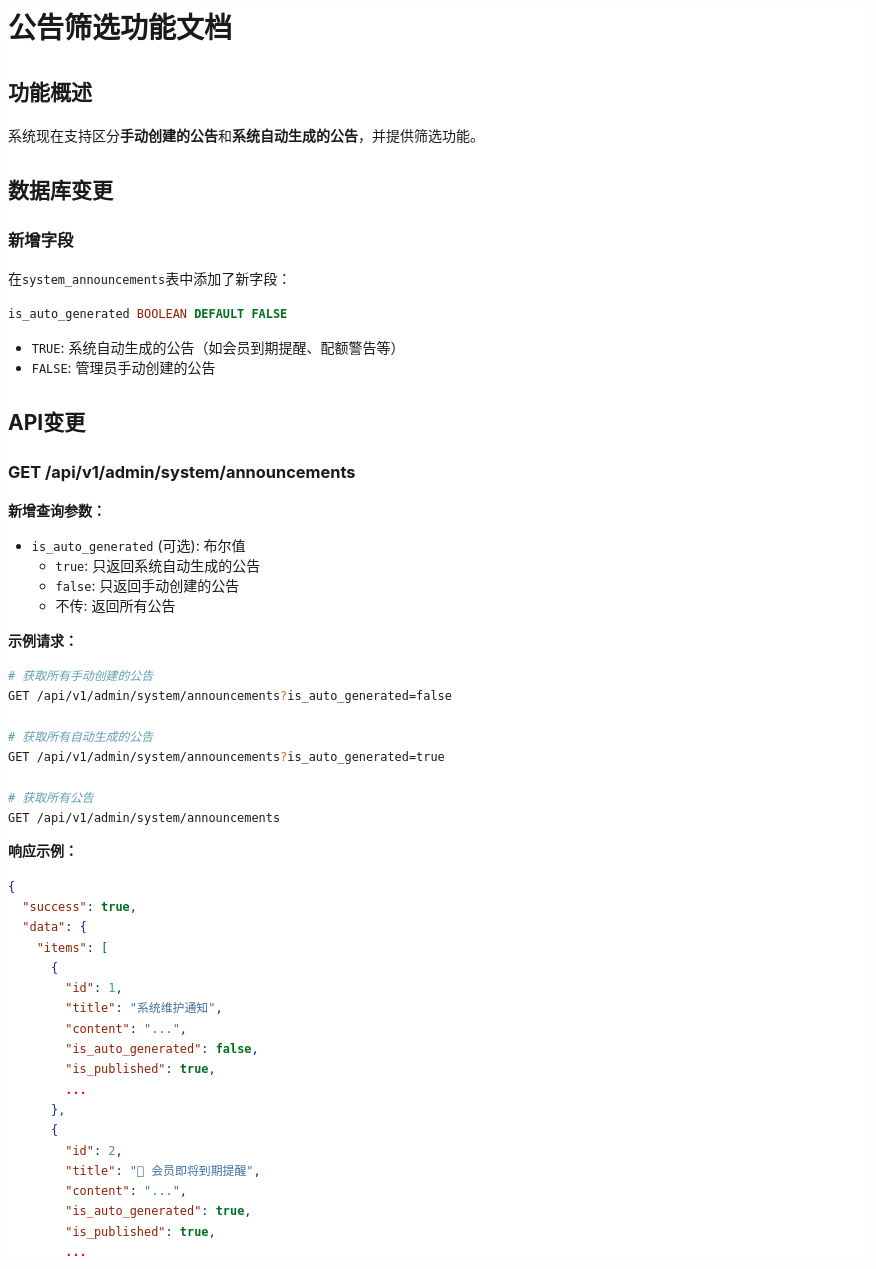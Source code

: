# 公告筛选功能文档

## 功能概述

系统现在支持区分**手动创建的公告**和**系统自动生成的公告**，并提供筛选功能。

## 数据库变更

### 新增字段

在`system_announcements`表中添加了新字段：

```sql
is_auto_generated BOOLEAN DEFAULT FALSE
```

- `TRUE`: 系统自动生成的公告（如会员到期提醒、配额警告等）
- `FALSE`: 管理员手动创建的公告

## API变更

### GET /api/v1/admin/system/announcements

**新增查询参数：**

- `is_auto_generated` (可选): 布尔值
  - `true`: 只返回系统自动生成的公告
  - `false`: 只返回手动创建的公告
  - 不传: 返回所有公告

**示例请求：**

```bash
# 获取所有手动创建的公告
GET /api/v1/admin/system/announcements?is_auto_generated=false

# 获取所有自动生成的公告
GET /api/v1/admin/system/announcements?is_auto_generated=true

# 获取所有公告
GET /api/v1/admin/system/announcements
```

**响应示例：**

```json
{
  "success": true,
  "data": {
    "items": [
      {
        "id": 1,
        "title": "系统维护通知",
        "content": "...",
        "is_auto_generated": false,
        "is_published": true,
        ...
      },
      {
        "id": 2,
        "title": "🔔 会员即将到期提醒",
        "content": "...",
        "is_auto_generated": true,
        "is_published": true,
        ...
```
